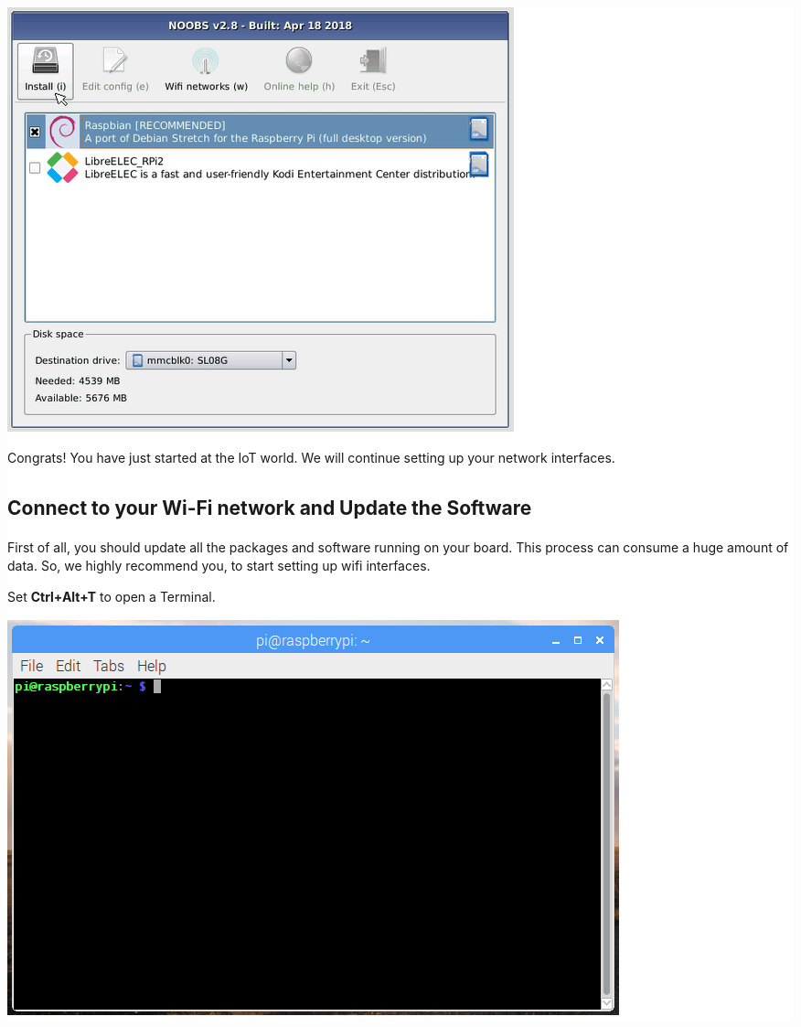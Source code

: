 ![pic](pictures/Raspberry/Raspi_Install_NOOBS.png)

Congrats! You have just started at the IoT world.
We will continue setting up your network interfaces.


## Connect to your Wi-Fi network and Update the Software

First of all, you should update all the packages and software running on your board. 
This process can consume a huge amount of data. So, we highly recommend you, to start setting up wifi interfaces.

Set **Ctrl+Alt+T** to open a Terminal.

![pic](pictures/Raspberry/Raspi_terminal.png)
